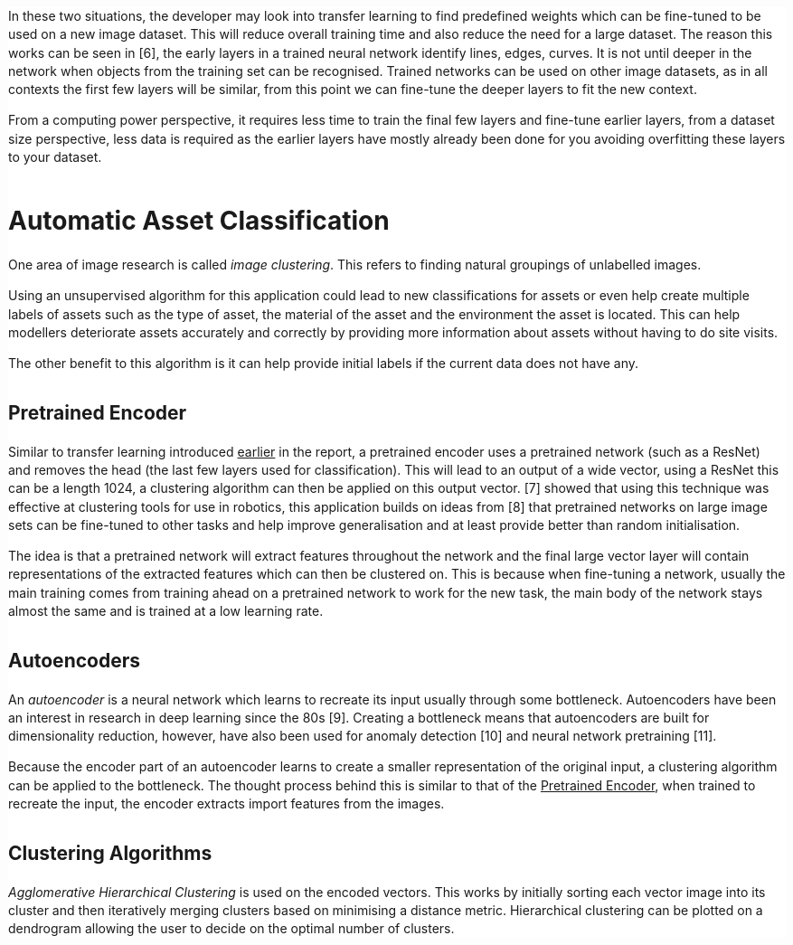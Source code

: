 In these two situations, the developer may look into transfer learning to find predefined weights which can be fine-tuned to be used on a new image dataset. This will reduce overall training time and also reduce the need for a large dataset. The reason this works can be seen in [6], the early layers in a trained neural network identify lines, edges, curves. It is not until deeper in the network when objects from the training set can be recognised. Trained networks can be used on other image datasets, as in all contexts the first few layers will be similar, from this point we can fine-tune the deeper layers to fit the new context.  

From a computing power perspective, it requires less time to train the final few layers and fine-tune earlier layers, from a dataset size perspective, less data is required as the earlier layers have mostly already been done for you avoiding overfitting these layers to your dataset.

# Automatic Asset Classification
One area of image research is called _image clustering_. This refers to finding natural groupings of unlabelled images.

Using an unsupervised algorithm for this application could lead to new classifications for assets or even help create multiple labels of assets such as the type of asset, the material of the asset and the environment the asset is located. This can help modellers deteriorate assets accurately and correctly by providing more information about assets without having to do site visits.

The other benefit to this algorithm is it can help provide initial labels if the current data does not have any.

## Pretrained Encoder
Similar to transfer learning introduced [earlier](#transfer-learning) in the report, a pretrained encoder uses a pretrained network (such as a ResNet) and removes the head (the last few layers used for classification). This will lead to an output of a wide vector, using a ResNet this can be a length 1024, a clustering algorithm can then be applied on this output vector. [7] showed that using this technique was effective at clustering tools for use in robotics, this application builds on ideas from [8] that pretrained networks on large image sets can be fine-tuned to other tasks and help improve generalisation and at least provide better than random initialisation.

The idea is that a pretrained network will extract features throughout the network and the final large vector layer will contain representations of the extracted features which can then be clustered on. This is because when fine-tuning a network, usually the main training comes from training ahead on a pretrained network to work for the new task, the main body of the network stays almost the same and is trained at a low learning rate.

## Autoencoders
An _autoencoder_ is a neural network which learns to recreate its input usually through some bottleneck. Autoencoders have been an interest in research in deep learning since the 80s [9]. Creating a bottleneck means that autoencoders are built for dimensionality reduction, however, have also been used for anomaly detection [10] and neural network pretraining [11].

Because the encoder part of an autoencoder learns to create a smaller representation of the original input, a clustering algorithm can be applied to the bottleneck. The thought process behind this is similar to that of the [Pretrained Encoder](#pretrained-encoder), when trained to recreate the input, the encoder extracts import features from the images.

## Clustering Algorithms
_Agglomerative Hierarchical Clustering_ is used on the encoded vectors. This works by initially sorting each vector image into its cluster and then iteratively merging clusters based on minimising a distance metric. Hierarchical clustering can be plotted on a dendrogram allowing the user to decide on the optimal number of clusters.
